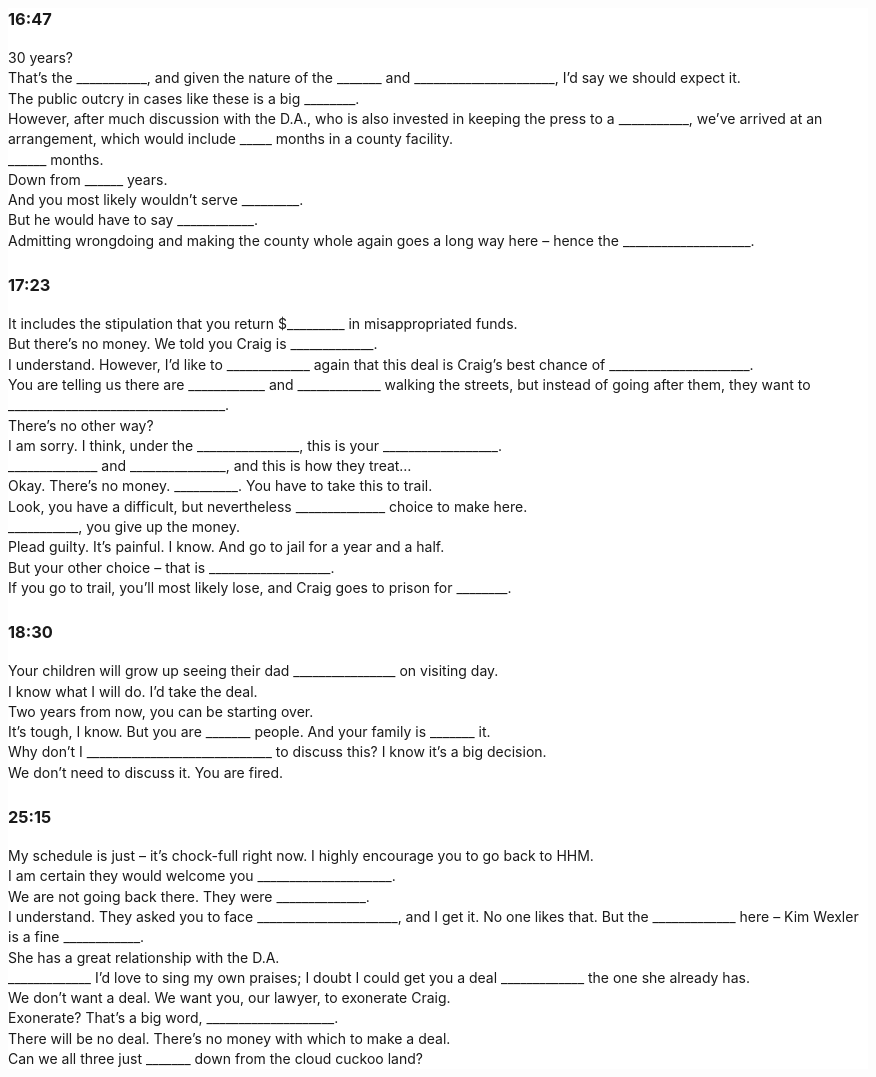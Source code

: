 
### 16:47
<p>
30 years?<br>
That’s the ___________, and given the nature of the _______ and ______________________, I’d say we should expect it.<br>
The public outcry in cases like these is a big ________.<br>
However, after much discussion with the D.A., who is also invested in keeping the press to a ___________, we’ve arrived at an arrangement, which would include _____ months in a county facility.<br>
______ months.<br>
Down from ______ years.<br>
And you most likely wouldn’t serve _________.<br>
But he would have to say ____________.<br>
Admitting wrongdoing and making the county whole again goes a long way here – hence the ____________________.</p>


### 17:23
<p>
It includes the stipulation that you return $_________ in misappropriated funds.<br>
But there’s no money. We told you Craig is _____________.<br>
I understand. However, I’d like to _____________ again that this deal is Craig’s best chance of ______________________.<br>
You are telling us there are ____________ and _____________ walking the streets, but instead of going after them, they want to __________________________________.<br>
There’s no other way?<br>
I am sorry. I think, under the ________________, this is your __________________.<br>
______________ and _______________, and this is how they treat…<br>
Okay. There’s no money. __________. You have to take this to trail.<br>
Look, you have a difficult, but nevertheless ______________ choice to make here.<br>
___________, you give up the money.<br>
Plead guilty. It’s painful. I know. And go to jail for a year and a half.<br>
But your other choice – that is ___________________.<br>
If you go to trail, you’ll most likely lose, and Craig goes to prison for ________.</p>


### 18:30
<p>
Your children will grow up seeing their dad ________________ on visiting day.<br>
I know what I will do. I’d take the deal.<br>
Two years from now, you can be starting over.<br>
It’s tough, I know. But you are _______ people. And your family is _______ it.<br>
Why don’t I _____________________________ to discuss this? I know it’s a big decision.<br>
We don’t need to discuss it. You are fired.</p>



### 25:15
<p>
My schedule is just – it’s chock-full right now. I highly encourage you to go back to HHM.<br>
I am certain they would welcome you _____________________.<br>
We are not going back there. They were ______________.<br>
I understand. They asked you to face ______________________, and I get it. No one likes that. But the _____________ here – Kim Wexler is a fine ____________.<br>
She has a great relationship with the D.A.<br>
_____________ I’d love to sing my own praises; I doubt I could get you a deal _____________ the one she already has.<br>
We don’t want a deal. We want you, our lawyer, to exonerate Craig.<br>
Exonerate? That’s a big word, ____________________.<br>
There will be no deal. There’s no money with which to make a deal.<br>
Can we all three just _______ down from the cloud cuckoo land?</p>
